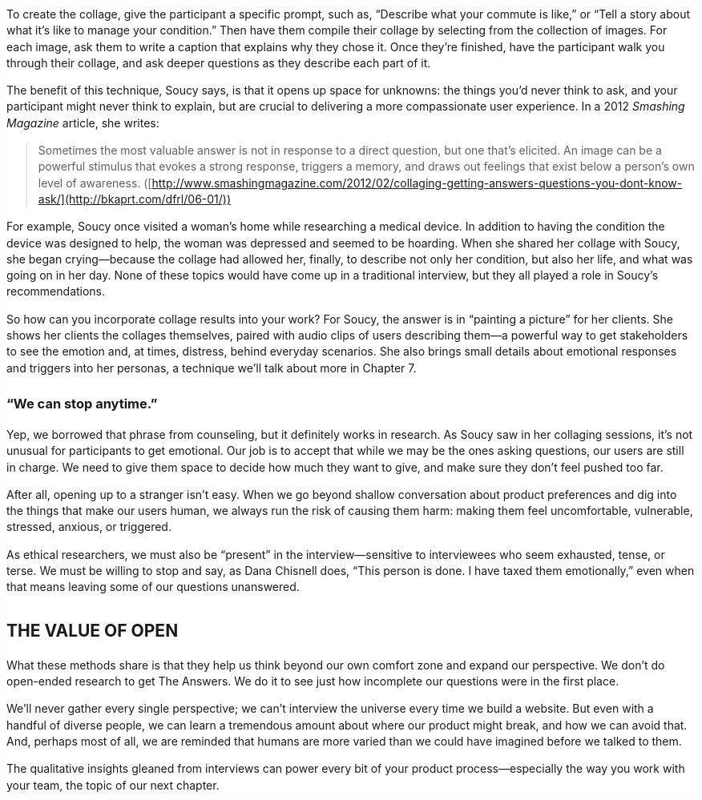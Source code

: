 To create the collage, give the participant a specific prompt, such as, “Describe what your commute is like,” or “Tell a story about what it’s like to manage your condition.” Then have them compile their collage by selecting from the collection of images. For each image, ask them to write a caption that explains why they chose it. Once they’re finished, have the participant walk you through their collage, and ask deeper questions as they describe each part of it.

The benefit of this technique, Soucy says, is that it opens up space for unknowns: the things you’d never think to ask, and your participant might never think to explain, but are crucial to delivering a more compassionate user experience. In a 2012 *Smashing Magazine* article, she writes:

> Sometimes the most valuable answer is not in response to a direct question, but one that’s elicited. An image can be a powerful stimulus that evokes a strong response, triggers a memory, and draws out feelings that exist below a person’s own level of awareness. ([http://www.smashingmagazine.com/2012/02/collaging-getting-answers-questions-you-dont-know-ask/](http://bkaprt.com/dfrl/06-01/))

For example, Soucy once visited a woman’s home while researching a medical device. In addition to having the condition the device was designed to help, the woman was depressed and seemed to be hoarding. When she shared her collage with Soucy, she began crying—because the collage had allowed her, finally, to describe not only her condition, but also her life, and what was going on in her day. None of these topics would have come up in a traditional interview, but they all played a role in Soucy’s recommendations.

So how can you incorporate collage results into your work? For Soucy, the answer is in “painting a picture” for her clients. She shows her clients the collages themselves, paired with audio clips of users describing them—a powerful way to get stakeholders to see the emotion and, at times, distress, behind everyday scenarios. She also brings small details about emotional responses and triggers into her personas, a technique we’ll talk about more in Chapter 7.

### “We can stop anytime.”

Yep, we borrowed that phrase from counseling, but it definitely works in research. As Soucy saw in her collaging sessions, it’s not unusual for participants to get emotional. Our job is to accept that while we may be the ones asking questions, our users are still in charge. We need to give them space to decide how much they want to give, and make sure they don’t feel pushed too far.

After all, opening up to a stranger isn’t easy. When we go beyond shallow conversation about product preferences and dig into the things that make our users human, we always run the risk of causing them harm: making them feel uncomfortable, vulnerable, stressed, anxious, or triggered.

As ethical researchers, we must also be “present” in the interview—sensitive to interviewees who seem exhausted, tense, or terse. We must be willing to stop and say, as Dana Chisnell does, “This person is done. I have taxed them emotionally,” even when that means leaving some of our questions unanswered.

## THE VALUE OF OPEN

What these methods share is that they help us think beyond our own comfort zone and expand our perspective. We don’t do open-ended research to get The Answers. We do it to see just how incomplete our questions were in the first place.

We’ll never gather every single perspective; we can’t interview the universe every time we build a website. But even with a handful of diverse people, we can learn a tremendous amount about where our product might break, and how we can avoid that. And, perhaps most of all, we are reminded that humans are more varied than we could have imagined before we talked to them.

The qualitative insights gleaned from interviews can power every bit of your product process—especially the way you work with your team, the topic of our next chapter.

